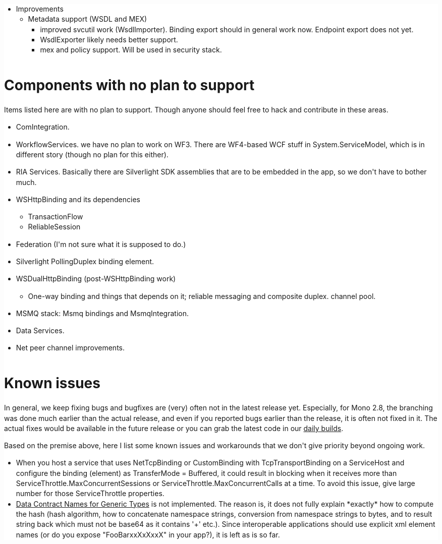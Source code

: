 -   Improvements
    -   Metadata support (WSDL and MEX)
        -   improved svcutil work (WsdlImporter). Binding export should in general work now. Endpoint export does not yet.
        -   WsdlExporter likely needs better support.
        -   mex and policy support. Will be used in security stack.

Components with no plan to support
==================================

Items listed here are with no plan to support. Though anyone should feel free to hack and contribute in these areas.

-   ComIntegration.

-   WorkflowServices. we have no plan to work on WF3. There are WF4-based WCF stuff in System.ServiceModel, which is in different story (though no plan for this either).

-   RIA Services. Basically there are Silverlight SDK assemblies that are to be embedded in the app, so we don't have to bother much.

-   WSHttpBinding and its dependencies
    -   TransactionFlow
    -   ReliableSession
-   Federation (I'm not sure what it is supposed to do.)
-   Silverlight PollingDuplex binding element.
-   WSDualHttpBinding (post-WSHttpBinding work)
    -   One-way binding and things that depends on it; reliable messaging and composite duplex. channel pool.
-   MSMQ stack: Msmq bindings and MsmqIntegration.
-   Data Services.
-   Net peer channel improvements.

Known issues
============

In general, we keep fixing bugs and bugfixes are (very) often not in the latest release yet. Especially, for Mono 2.8, the branching was done much earlier than the actual release, and even if you reported bugs earlier than the release, it is often not fixed in it. The actual fixes would be available in the future release or you can grab the latest code in our [daily builds](http://mono.ximian.com/daily/).

Based on the premise above, here I list some known issues and workarounds that we don't give priority beyond ongoing work.

-   When you host a service that uses NetTcpBinding or CustomBinding with TcpTransportBinding on a ServiceHost and configure the binding (element) as TransferMode = Buffered, it could result in blocking when it receives more than ServiceThrottle.MaxConcurrentSessions or ServiceThrottle.MaxConcurrentCalls at a time. To avoid this issue, give large number for those ServiceThrottle properties.
-   [Data Contract Names for Generic Types](http://msdn.microsoft.com/en-us/library/ms731045.aspx) is not implemented. The reason is, it does not fully explain \*exactly\* how to compute the hash (hash algorithm, how to concatenate namespace strings, conversion from namespace strings to bytes, and to result string back which must not be base64 as it contains '+' etc.). Since interoperable applications should use explicit xml element names (or do you expose "FooBarxxXxXxxX" in your app?), it is left as is so far.
